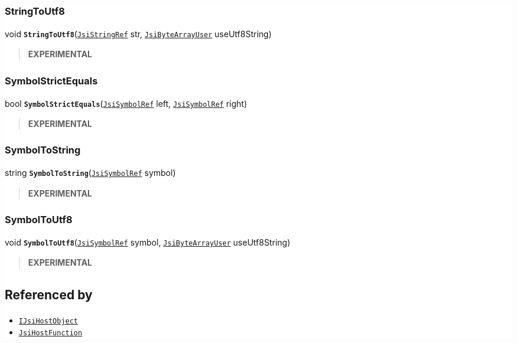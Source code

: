 

### StringToUtf8
void **`StringToUtf8`**([`JsiStringRef`](JsiStringRef) str, [`JsiByteArrayUser`](JsiByteArrayUser) useUtf8String)

> **EXPERIMENTAL**



### SymbolStrictEquals
bool **`SymbolStrictEquals`**([`JsiSymbolRef`](JsiSymbolRef) left, [`JsiSymbolRef`](JsiSymbolRef) right)

> **EXPERIMENTAL**



### SymbolToString
string **`SymbolToString`**([`JsiSymbolRef`](JsiSymbolRef) symbol)

> **EXPERIMENTAL**



### SymbolToUtf8
void **`SymbolToUtf8`**([`JsiSymbolRef`](JsiSymbolRef) symbol, [`JsiByteArrayUser`](JsiByteArrayUser) useUtf8String)

> **EXPERIMENTAL**






## Referenced by
- [`IJsiHostObject`](IJsiHostObject)
- [`JsiHostFunction`](JsiHostFunction)
